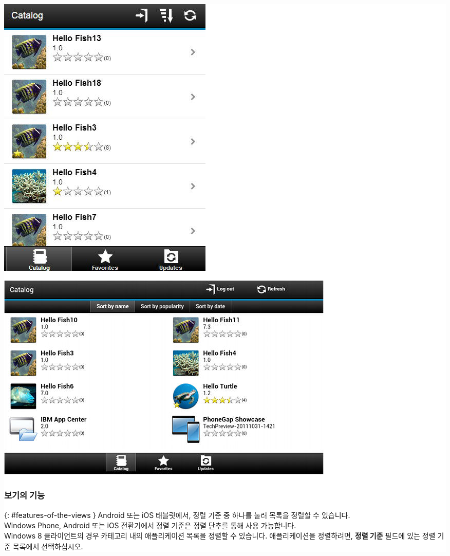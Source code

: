 ![전화기의 카탈로그 보기](ac_phone_catalog.jpg)

![태블릿의 카탈로그 보기](ac_tablet_catalog.jpg)

### 보기의 기능
{: #features-of-the-views }
Android 또는 iOS 태블릿에서, 정렬 기준 중 하나를 눌러 목록을 정렬할 수 있습니다.  
Windows Phone, Android 또는 iOS 전환기에서 정렬 기준은 정렬 단추를 통해 사용 가능합니다.  
Windows 8 클라이언트의 경우 카테고리 내의 애플리케이션 목록을 정렬할 수 있습니다. 애플리케이션을 정렬하려면, **정렬 기준** 필드에 있는 정렬 기준 목록에서 선택하십시오.
